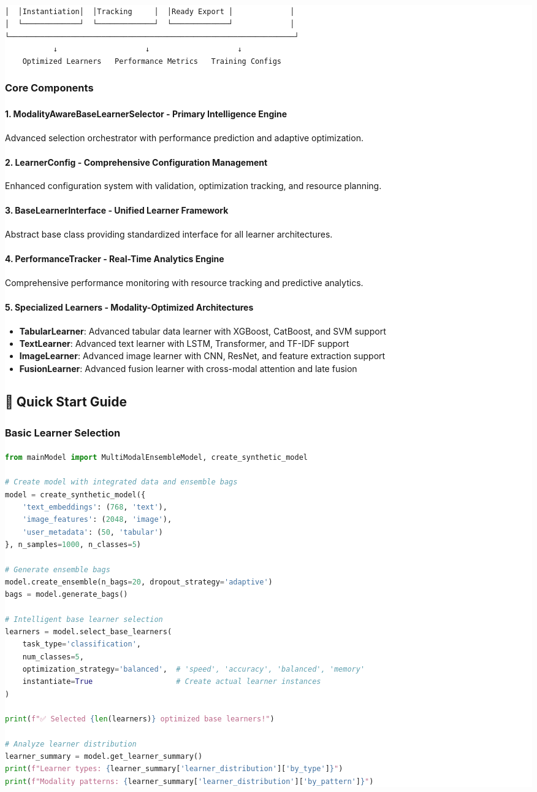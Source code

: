 ```
│  │Instantiation│  │Tracking     │  │Ready Export │             │
│  └─────────────┘  └─────────────┘  └─────────────┘             │
└─────────────────────────────────────────────────────────────────┘
           ↓                    ↓                    ↓
    Optimized Learners   Performance Metrics   Training Configs
```

### Core Components

#### 1. **ModalityAwareBaseLearnerSelector** - Primary Intelligence Engine
Advanced selection orchestrator with performance prediction and adaptive optimization.

#### 2. **LearnerConfig** - Comprehensive Configuration Management
Enhanced configuration system with validation, optimization tracking, and resource planning.

#### 3. **BaseLearnerInterface** - Unified Learner Framework
Abstract base class providing standardized interface for all learner architectures.

#### 4. **PerformanceTracker** - Real-Time Analytics Engine
Comprehensive performance monitoring with resource tracking and predictive analytics.

#### 5. **Specialized Learners** - Modality-Optimized Architectures
- **TabularLearner**: Advanced tabular data learner with XGBoost, CatBoost, and SVM support
- **TextLearner**: Advanced text learner with LSTM, Transformer, and TF-IDF support
- **ImageLearner**: Advanced image learner with CNN, ResNet, and feature extraction support
- **FusionLearner**: Advanced fusion learner with cross-modal attention and late fusion

## 🚀 Quick Start Guide

### Basic Learner Selection

```python
from mainModel import MultiModalEnsembleModel, create_synthetic_model

# Create model with integrated data and ensemble bags
model = create_synthetic_model({
    'text_embeddings': (768, 'text'),
    'image_features': (2048, 'image'),
    'user_metadata': (50, 'tabular')
}, n_samples=1000, n_classes=5)

# Generate ensemble bags
model.create_ensemble(n_bags=20, dropout_strategy='adaptive')
bags = model.generate_bags()

# Intelligent base learner selection
learners = model.select_base_learners(
    task_type='classification',
    num_classes=5,
    optimization_strategy='balanced',  # 'speed', 'accuracy', 'balanced', 'memory'
    instantiate=True                   # Create actual learner instances
)

print(f"✅ Selected {len(learners)} optimized base learners!")

# Analyze learner distribution
learner_summary = model.get_learner_summary()
print(f"Learner types: {learner_summary['learner_distribution']['by_type']}")
print(f"Modality patterns: {learner_summary['learner_distribution']['by_pattern']}")
```